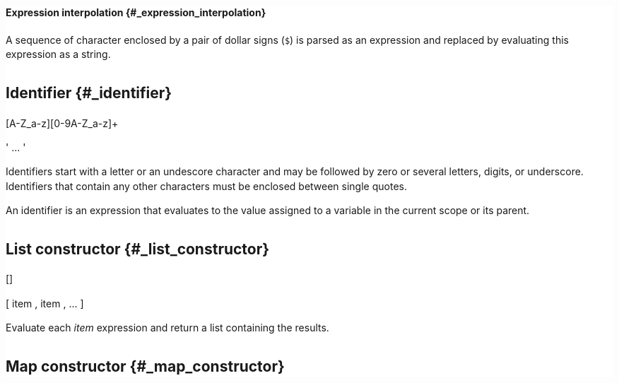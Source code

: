 #### Expression interpolation {#_expression_interpolation}

A sequence of character enclosed by a pair of dollar signs (`$`) is
parsed as an expression and replaced by evaluating this expression as a
string.

Identifier {#_identifier}
----------

<div class="informalexample">

\[A-Z\_a-z\]\[0-9A-Z\_a-z\]+

</div>

<div class="informalexample">

'
...
'

</div>

Identifiers start with a letter or an undescore character and may be
followed by zero or several letters, digits, or underscore. Identifiers
that contain any other characters must be enclosed between single
quotes.

An identifier is an expression that evaluates to the value assigned to a
variable in the current scope or its parent.

List constructor {#_list_constructor}
----------------

<div class="informalexample">

\[\]

</div>

<div class="informalexample">

\[
item
,
item
,
...
\]

</div>

Evaluate each *item* expression and return a list containing the
results.

Map constructor {#_map_constructor}
---------------

<div class="informalexample">
